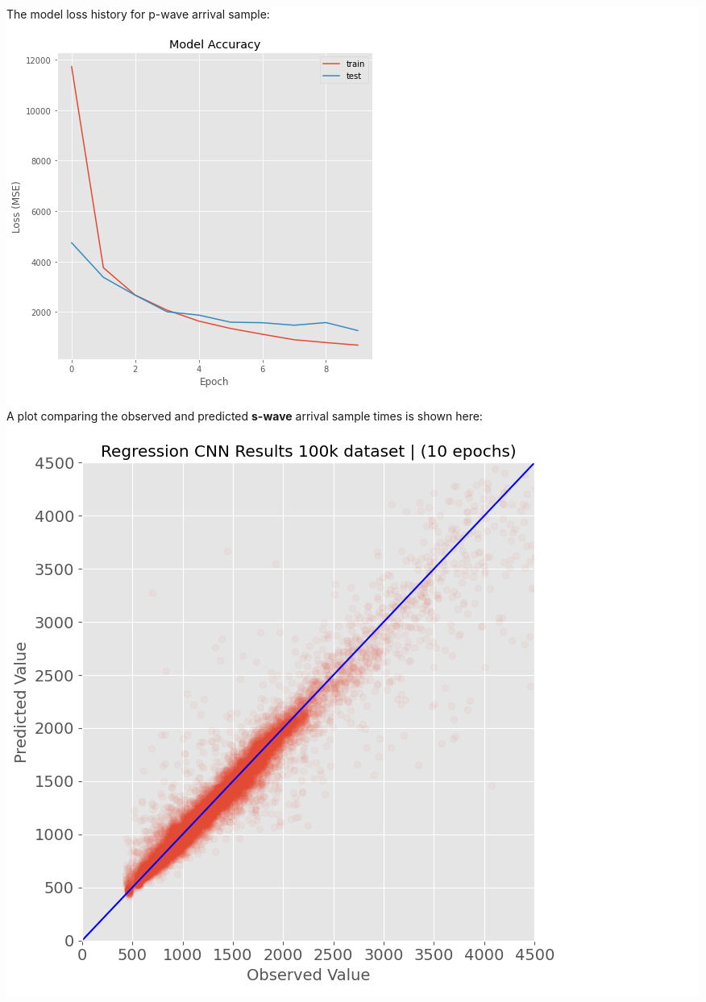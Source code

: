 The model loss history for p-wave arrival sample:

![plot](./Figures/CNN_regression_pwave_history.png) 

A plot comparing the observed and predicted **s-wave** arrival sample times is shown here:

![plot](./Figures/CNN_regression_swave.png) 
